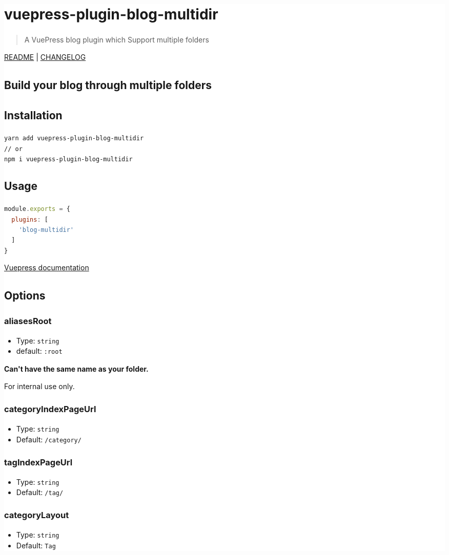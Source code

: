 
# vuepress-plugin-blog-multidir

> A VuePress blog plugin which Support multiple folders

[README](README.md) | [CHANGELOG](CHANGELOG.md)

Build your blog through multiple folders
---

## Installation

``` sh
yarn add vuepress-plugin-blog-multidir
// or
npm i vuepress-plugin-blog-multidir
```

## Usage

``` js
module.exports = {
  plugins: [
    'blog-multidir'
  ]
}
```

[ Vuepress documentation](https://v1.vuepress.vuejs.org/plugin/using-a-plugin.html)


## Options

### aliasesRoot
- Type: `string`
- default: `:root`

**Can't have the same name as your folder.**

For internal use only.

### categoryIndexPageUrl
- Type: `string`
- Default: `/category/`

### tagIndexPageUrl
- Type: `string`
- Default: `/tag/`

### categoryLayout
- Type: `string`
- Default: `Tag`
